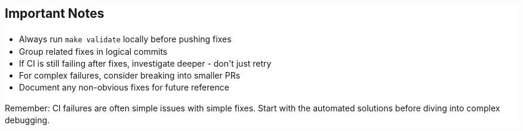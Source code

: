 ## Important Notes

- Always run `make validate` locally before pushing fixes
- Group related fixes in logical commits
- If CI is still failing after fixes, investigate deeper - don't just retry
- For complex failures, consider breaking into smaller PRs
- Document any non-obvious fixes for future reference

Remember: CI failures are often simple issues with simple fixes. Start with the automated solutions before diving into complex debugging.

